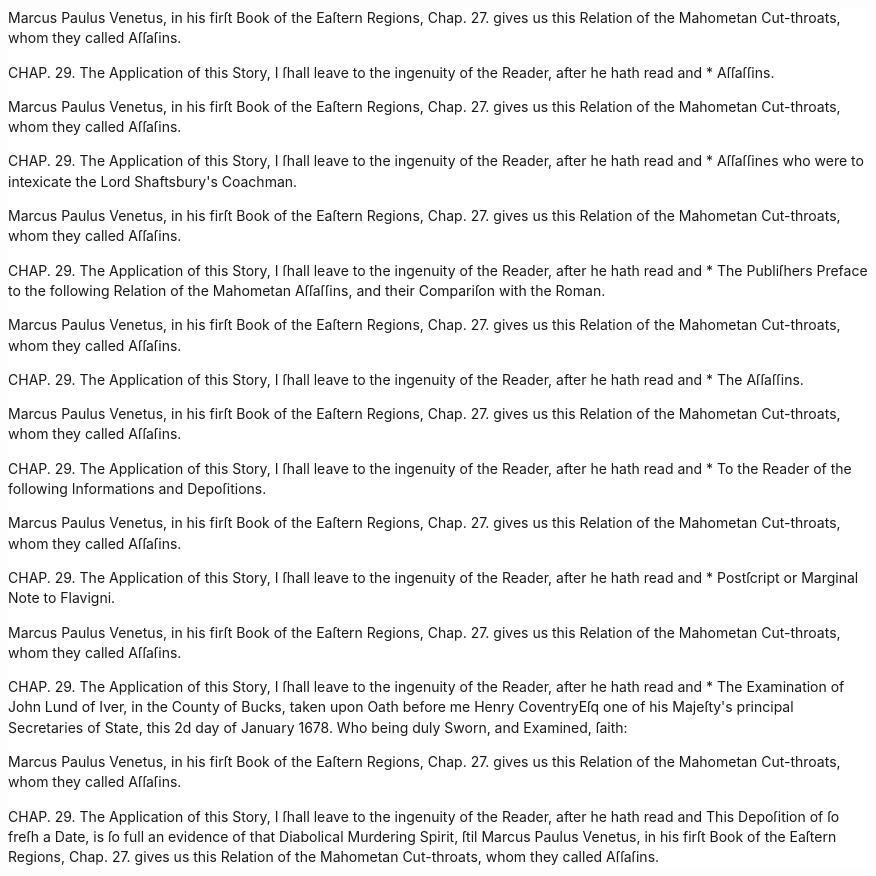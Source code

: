 Marcus Paulus Venetus, in his firſt Book of the Eaſtern Regions, Chap. 27. gives us this Relation of the Mahometan Cut-throats, whom they called Aſſaſins.

CHAP. 29.
The Application of this Story, I ſhall leave to the ingenuity of the Reader, after he hath read and 
      * Aſſaſſins.

Marcus Paulus Venetus, in his firſt Book of the Eaſtern Regions, Chap. 27. gives us this Relation of the Mahometan Cut-throats, whom they called Aſſaſins.

CHAP. 29.
The Application of this Story, I ſhall leave to the ingenuity of the Reader, after he hath read and 
      * Aſſaſſines who were to intexicate the Lord Shaftsbury's Coachman.

Marcus Paulus Venetus, in his firſt Book of the Eaſtern Regions, Chap. 27. gives us this Relation of the Mahometan Cut-throats, whom they called Aſſaſins.

CHAP. 29.
The Application of this Story, I ſhall leave to the ingenuity of the Reader, after he hath read and 
      * The Publiſhers Preface to the following Relation of the Mahometan Aſſaſſins, and their Compariſon with the Roman.

Marcus Paulus Venetus, in his firſt Book of the Eaſtern Regions, Chap. 27. gives us this Relation of the Mahometan Cut-throats, whom they called Aſſaſins.

CHAP. 29.
The Application of this Story, I ſhall leave to the ingenuity of the Reader, after he hath read and 
      * The Aſſaſſins.

Marcus Paulus Venetus, in his firſt Book of the Eaſtern Regions, Chap. 27. gives us this Relation of the Mahometan Cut-throats, whom they called Aſſaſins.

CHAP. 29.
The Application of this Story, I ſhall leave to the ingenuity of the Reader, after he hath read and 
      * To the Reader of the following Informations and Depoſitions.

Marcus Paulus Venetus, in his firſt Book of the Eaſtern Regions, Chap. 27. gives us this Relation of the Mahometan Cut-throats, whom they called Aſſaſins.

CHAP. 29.
The Application of this Story, I ſhall leave to the ingenuity of the Reader, after he hath read and 
      * Postſcript or Marginal Note to Flavigni.

Marcus Paulus Venetus, in his firſt Book of the Eaſtern Regions, Chap. 27. gives us this Relation of the Mahometan Cut-throats, whom they called Aſſaſins.

CHAP. 29.
The Application of this Story, I ſhall leave to the ingenuity of the Reader, after he hath read and 
      * The Examination of John Lund of Iver, in the County of Bucks, taken upon Oath before me Henry CoventryEſq one of his Majeſty's principal Secretaries of State, this 2d day of January 1678. Who being duly Sworn, and Examined, ſaith:

Marcus Paulus Venetus, in his firſt Book of the Eaſtern Regions, Chap. 27. gives us this Relation of the Mahometan Cut-throats, whom they called Aſſaſins.

CHAP. 29.
The Application of this Story, I ſhall leave to the ingenuity of the Reader, after he hath read and This Depoſition of ſo freſh a Date, is ſo full an evidence of that Diabolical Murdering Spirit, ſtil
Marcus Paulus Venetus, in his firſt Book of the Eaſtern Regions, Chap. 27. gives us this Relation of the Mahometan Cut-throats, whom they called Aſſaſins.
